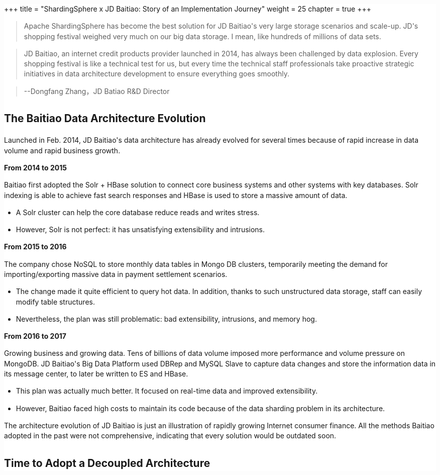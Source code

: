 +++
title = "ShardingSphere x JD Baitiao: Story of an Implementation Journey"
weight = 25
chapter = true
+++

>Apache ShardingSphere has become the best solution for JD Baitiao's very large storage scenarios and scale-up. JD's shopping festival weighed very much on our big data storage. I mean, like hundreds of millions of data sets.

>JD Baitiao, an internet credit products provider launched in 2014, has always been challenged by data explosion. Every shopping festival is like a technical test for us, but every time the technical staff professionals take proactive strategic initiatives in data architecture development to ensure everything goes smoothly. 

> --Dongfang Zhang，JD Batiao R&D Director 

## The Baitiao Data Architecture Evolution

Launched in Feb. 2014, JD Baitiao's data architecture has already evolved for several times because of rapid increase in data volume and rapid business growth. 

**From 2014 to 2015**

Baitiao first adopted the Solr + HBase solution to connect core business systems and other systems with key databases. Solr indexing is able to achieve fast search responses and HBase is used to store a massive amount of data. 

* A Solr cluster can help the core database reduce reads and writes stress. 

* However, Solr is not perfect: it has unsatisfying extensibility and intrusions.

**From 2015 to 2016**

The company chose NoSQL to store monthly data tables in Mongo DB clusters, temporarily meeting the demand for importing/exporting massive data in payment settlement scenarios. 

* The change made it quite efficient to query hot data. In addition, thanks to such unstructured data storage, staff can easily modify table structures.

* Nevertheless, the plan was still problematic: bad extensibility, intrusions, and memory hog. 

**From 2016 to 2017**

Growing business and growing data. Tens of billions of data volume imposed more performance and volume pressure on MongoDB. JD Baitiao's Big Data Platform used DBRep and MySQL Slave to capture data changes and store the information data in its message center, to later be written to ES and HBase. 

* This plan was actually much better. It focused on real-time data and improved extensibility. 

* However, Baitiao faced high costs to maintain its code because of the data sharding problem in its architecture.

The architecture evolution of JD Baitiao is just an illustration of rapidly growing Internet consumer finance. All the methods Baitiao adopted in the past were not comprehensive, indicating that every solution would be outdated soon. 

## Time to Adopt a Decoupled Architecture
